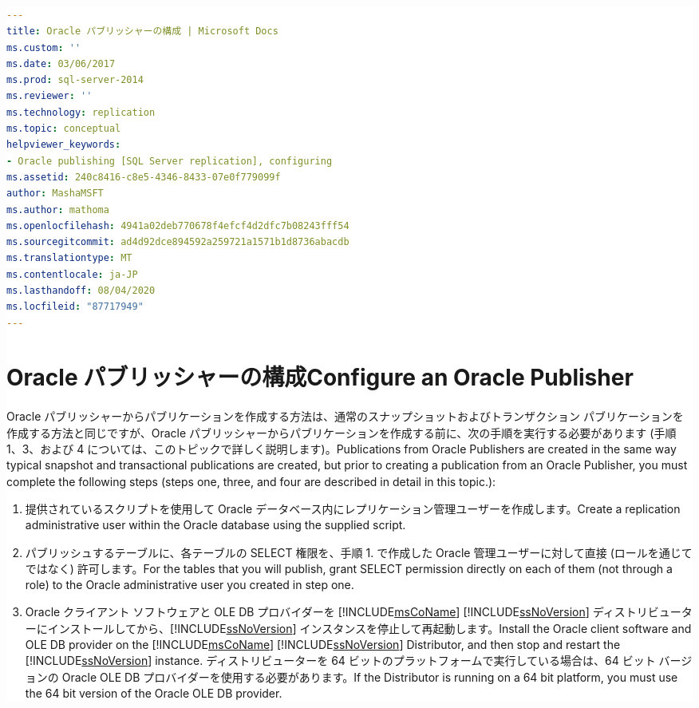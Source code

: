 ```yaml
---
title: Oracle パブリッシャーの構成 | Microsoft Docs
ms.custom: ''
ms.date: 03/06/2017
ms.prod: sql-server-2014
ms.reviewer: ''
ms.technology: replication
ms.topic: conceptual
helpviewer_keywords:
- Oracle publishing [SQL Server replication], configuring
ms.assetid: 240c8416-c8e5-4346-8433-07e0f779099f
author: MashaMSFT
ms.author: mathoma
ms.openlocfilehash: 4941a02deb770678f4efcf4d2dfc7b08243fff54
ms.sourcegitcommit: ad4d92dce894592a259721a1571b1d8736abacdb
ms.translationtype: MT
ms.contentlocale: ja-JP
ms.lasthandoff: 08/04/2020
ms.locfileid: "87717949"
---
```

# <a name="configure-an-oracle-publisher"></a><span data-ttu-id="14c6a-102">Oracle パブリッシャーの構成</span><span class="sxs-lookup"><span data-stu-id="14c6a-102">Configure an Oracle Publisher</span></span>
  <span data-ttu-id="14c6a-103">Oracle パブリッシャーからパブリケーションを作成する方法は、通常のスナップショットおよびトランザクション パブリケーションを作成する方法と同じですが、Oracle パブリッシャーからパブリケーションを作成する前に、次の手順を実行する必要があります (手順 1、3、および 4 については、このトピックで詳しく説明します)。</span><span class="sxs-lookup"><span data-stu-id="14c6a-103">Publications from Oracle Publishers are created in the same way typical snapshot and transactional publications are created, but prior to creating a publication from an Oracle Publisher, you must complete the following steps (steps one, three, and four are described in detail in this topic.):</span></span>  
  
1.  <span data-ttu-id="14c6a-104">提供されているスクリプトを使用して Oracle データベース内にレプリケーション管理ユーザーを作成します。</span><span class="sxs-lookup"><span data-stu-id="14c6a-104">Create a replication administrative user within the Oracle database using the supplied script.</span></span>  
  
2.  <span data-ttu-id="14c6a-105">パブリッシュするテーブルに、各テーブルの SELECT 権限を、手順 1. で作成した Oracle 管理ユーザーに対して直接 (ロールを通じてではなく) 許可します。</span><span class="sxs-lookup"><span data-stu-id="14c6a-105">For the tables that you will publish, grant SELECT permission directly on each of them (not through a role) to the Oracle administrative user you created in step one.</span></span>  
  
3.  <span data-ttu-id="14c6a-106">Oracle クライアント ソフトウェアと OLE DB プロバイダーを [!INCLUDE[msCoName](../../../includes/msconame-md.md)] [!INCLUDE[ssNoVersion](../../../includes/ssnoversion-md.md)] ディストリビューターにインストールしてから、[!INCLUDE[ssNoVersion](../../../includes/ssnoversion-md.md)] インスタンスを停止して再起動します。</span><span class="sxs-lookup"><span data-stu-id="14c6a-106">Install the Oracle client software and OLE DB provider on the [!INCLUDE[msCoName](../../../includes/msconame-md.md)] [!INCLUDE[ssNoVersion](../../../includes/ssnoversion-md.md)] Distributor, and then stop and restart the [!INCLUDE[ssNoVersion](../../../includes/ssnoversion-md.md)] instance.</span></span> <span data-ttu-id="14c6a-107">ディストリビューターを 64 ビットのプラットフォームで実行している場合は、64 ビット バージョンの Oracle OLE DB プロバイダーを使用する必要があります。</span><span class="sxs-lookup"><span data-stu-id="14c6a-107">If the Distributor is running on a 64 bit platform, you must use the 64 bit version of the Oracle OLE DB provider.</span></span>  
  